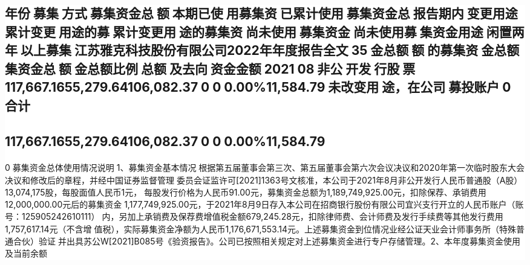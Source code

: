 年份
募集
方式
募集资金总
额
本期已使
用募集资
已累计使用
募集资金总
报告期内
变更用途
累计变更
用途的募
累计变更用
途的募集资
尚未使用
募集资金
尚未使用募
集资金用途
闲置两年
以上募集
江苏雅克科技股份有限公司2022年年度报告全文
35
金总额
额
的募集资
金总额
集资金总
额
金总额比例
总额
及去向
资金金额
2021
08
非公
开发
行股
票
117,667.1655,279.64106,082.37
0
0
0.00%11,584.79
未改变用
途，在公司
募投账户
0
合计
--
117,667.1655,279.64106,082.37
0
0
0.00%11,584.79
--
0
募集资金总体使用情况说明
1、募集资金基本情况
根据第五届董事会第三次、第五届董事会第六次会议决议和2020年第一次临时股东大会决议和修改后的章程，并经中国证券监督管理
委员会证监许可[2021]1363号文核准，本公司于2021年8月非公开发行人民币普通股（A股）13,074,175股，每股面值人民币1元，
每股发行价格为人民币91.00元，募集资金总额为1,189,749,925.00元，扣除保荐、承销费用12,000,000.00元后的募集资金
1,177,749,925.00元，于2021年8月9日存入本公司在招商银行股份有限公司宜兴支行开立的人民币账户（账号：125905242610111）
内，另加上承销费及保荐费增值税金额679,245.28元，扣除律师费、会计师费及发行手续费等其他发行费用1,757,617.14元（不含增
值税），实际募集资金净额为人民币1,176,671,553.14元。上述募集资金到位情况业经公证天业会计师事务所（特殊普通合伙）验证
并出具苏公W[2021]B085号《验资报告》。公司已按照相关规定对上述募集资金进行专户存储管理。2、本年度募集资金使用及当前余额